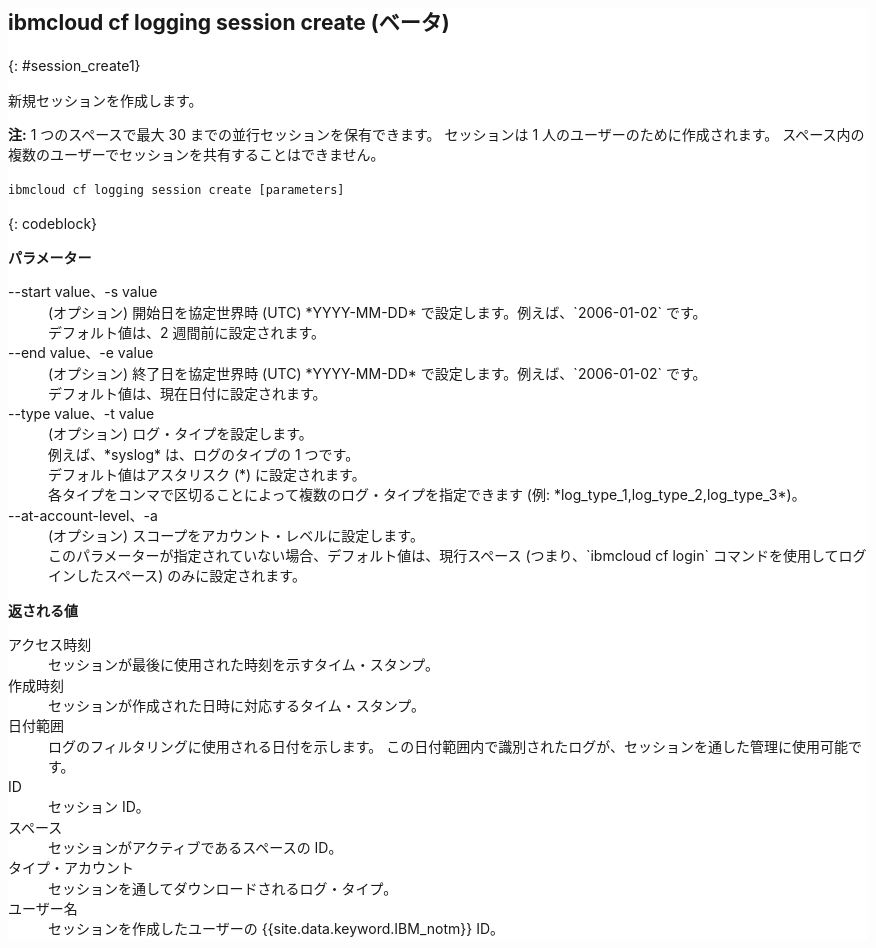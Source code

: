 
## ibmcloud cf logging session create (ベータ)
{: #session_create1}

新規セッションを作成します。

**注:** 1 つのスペースで最大 30 までの並行セッションを保有できます。 セッションは 1 人のユーザーのために作成されます。 スペース内の複数のユーザーでセッションを共有することはできません。

```
ibmcloud cf logging session create [parameters]
```
{: codeblock}

**パラメーター**

<dl>
  <dt>--start value、-s value</dt>
  <dd>(オプション) 開始日を協定世界時 (UTC) *YYYY-MM-DD* で設定します。例えば、`2006-01-02` です。 <br>デフォルト値は、2 週間前に設定されます。
  </dd>
  
  <dt>--end value、-e value</dt>
  <dd>(オプション) 終了日を協定世界時 (UTC) *YYYY-MM-DD* で設定します。例えば、`2006-01-02` です。 <br>デフォルト値は、現在日付に設定されます。
  </dd>
  
  <dt>--type value、-t value</dt>
  <dd>(オプション) ログ・タイプを設定します。 <br>例えば、*syslog* は、ログのタイプの 1 つです。 <br>デフォルト値はアスタリスク (*) に設定されます。 <br>各タイプをコンマで区切ることによって複数のログ・タイプを指定できます (例: *log_type_1,log_type_2,log_type_3*)。
  </dd>
  
  <dt>--at-account-level、-a </dt>
  <dd>(オプション) スコープをアカウント・レベルに設定します。 <br>このパラメーターが指定されていない場合、デフォルト値は、現行スペース (つまり、`ibmcloud cf login` コマンドを使用してログインしたスペース) のみに設定されます。
  </dd>
</dl>

**返される値**

<dl>
<dt>アクセス時刻</dt>
<dd>セッションが最後に使用された時刻を示すタイム・スタンプ。</dd>

<dt>作成時刻</dt>
<dd>セッションが作成された日時に対応するタイム・スタンプ。</dd>

<dt>日付範囲</dt>
<dd>ログのフィルタリングに使用される日付を示します。 この日付範囲内で識別されたログが、セッションを通した管理に使用可能です。</dd>

<dt>ID</dt>
<dd>セッション ID。</dd>

<dt>スペース</dt>
<dd>セッションがアクティブであるスペースの ID。</dd>

<dt>タイプ・アカウント</dt>
<dd>セッションを通してダウンロードされるログ・タイプ。</dd>

<dt>ユーザー名</dt>
<dd>セッションを作成したユーザーの {{site.data.keyword.IBM_notm}} ID。</dd>
</dl>
